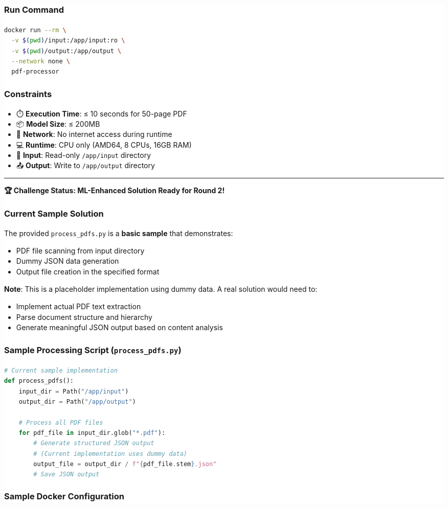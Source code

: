 ### Run Command

```bash
docker run --rm \
  -v $(pwd)/input:/app/input:ro \
  -v $(pwd)/output:/app/output \
  --network none \
  pdf-processor
```

### Constraints

- ⏱️ **Execution Time**: ≤ 10 seconds for 50-page PDF
- 📦 **Model Size**: ≤ 200MB
- 🚫 **Network**: No internet access during runtime
- 💻 **Runtime**: CPU only (AMD64, 8 CPUs, 16GB RAM)
- 📂 **Input**: Read-only `/app/input` directory
- 📤 **Output**: Write to `/app/output` directory

---

**🏆 Challenge Status: ML-Enhanced Solution Ready for Round 2!**

### Current Sample Solution

The provided `process_pdfs.py` is a **basic sample** that demonstrates:

- PDF file scanning from input directory
- Dummy JSON data generation
- Output file creation in the specified format

**Note**: This is a placeholder implementation using dummy data. A real solution would need to:

- Implement actual PDF text extraction
- Parse document structure and hierarchy
- Generate meaningful JSON output based on content analysis

### Sample Processing Script (`process_pdfs.py`)

```python
# Current sample implementation
def process_pdfs():
    input_dir = Path("/app/input")
    output_dir = Path("/app/output")

    # Process all PDF files
    for pdf_file in input_dir.glob("*.pdf"):
        # Generate structured JSON output
        # (Current implementation uses dummy data)
        output_file = output_dir / f"{pdf_file.stem}.json"
        # Save JSON output
```

### Sample Docker Configuration
